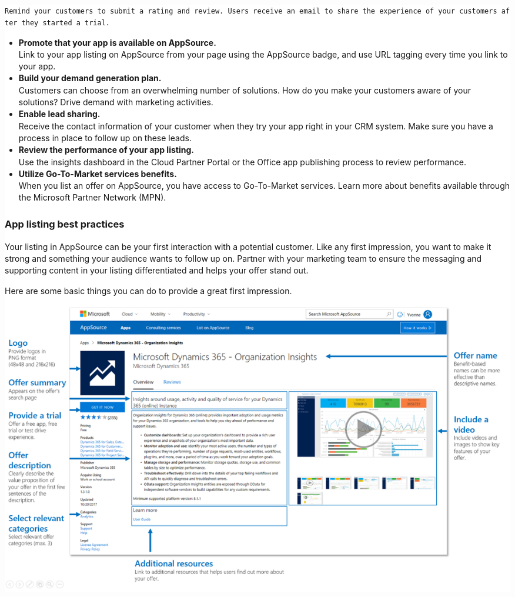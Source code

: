     Remind your customers to submit a rating and review. Users receive an email to share the experience of your customers after they started a trial.  
*   **Promote that your app is available on AppSource.**  
    Link to your app listing on AppSource from your page using the AppSource badge, and use URL tagging every time you link to your app.  
*   **Build your demand generation plan.**  
    Customers can choose from an overwhelming number of solutions. How do you make your customers aware of your solutions? Drive demand with marketing activities.  
*   **Enable lead sharing.**  
    Receive the contact information of your customer when they try your app right in your CRM system. Make sure you have a process in place to follow up on these leads.  
*   **Review the performance of your app listing.**  
    Use the insights dashboard in the Cloud Partner Portal or the Office app publishing process to review performance.  
*   **Utilize Go-To-Market services benefits.**  
    When you list an offer on AppSource, you have access to Go-To-Market services. Learn more about benefits available through the Microsoft Partner Network (MPN).  
 
### App listing best practices  
Your listing in AppSource can be your first interaction with a potential customer. Like any first impression, you want to make it strong and something your audience wants to follow up on. Partner with your marketing team to ensure the messaging and supporting content in your listing differentiated and helps your offer stand out. 

Here are some basic things you can do to provide a great first impression. 

![First Impression](./media/marketplace-appsource/appsourcefirstimpression.png)
